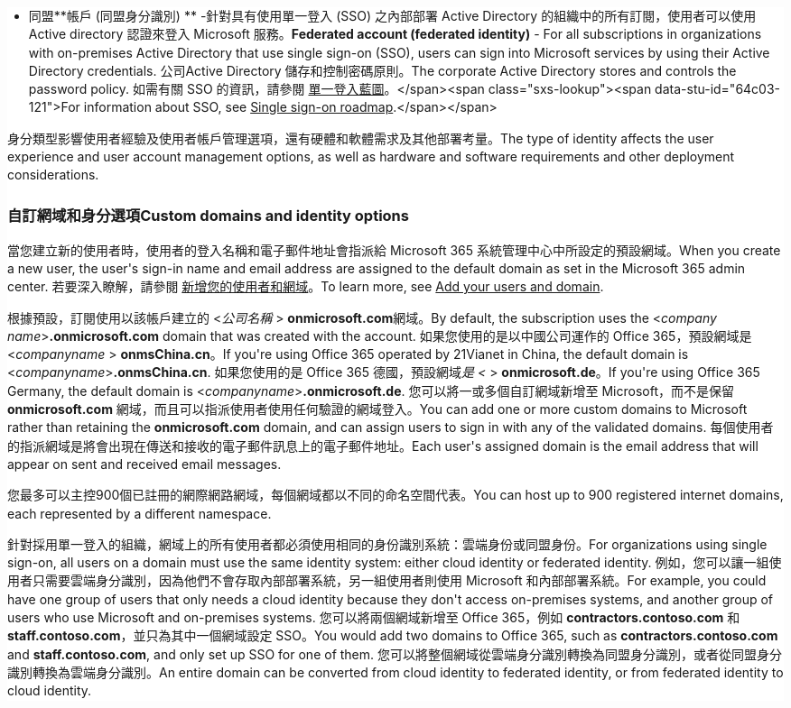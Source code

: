 - <span data-ttu-id="64c03-119">同盟\*\*帳戶 (同盟身分識別) \*\* -針對具有使用單一登入 (SSO) 之內部部署 Active Directory 的組織中的所有訂閱，使用者可以使用 Active directory 認證來登入 Microsoft 服務。</span><span class="sxs-lookup"><span data-stu-id="64c03-119">**Federated account (federated identity)** - For all subscriptions in organizations with on-premises Active Directory that use single sign-on (SSO), users can sign into Microsoft services by using their Active Directory credentials.</span></span> <span data-ttu-id="64c03-120">公司Active Directory 儲存和控制密碼原則。</span><span class="sxs-lookup"><span data-stu-id="64c03-120">The corporate Active Directory stores and controls the password policy.</span></span> <span data-ttu-id="64c03-121">如需有關 SSO 的資訊，請參閱 [單一登入藍圖](https://docs.microsoft.com/previous-versions/azure/azure-services/hh967643(v=azure.100))。</span><span class="sxs-lookup"><span data-stu-id="64c03-121">For information about SSO, see [Single sign-on roadmap](https://docs.microsoft.com/previous-versions/azure/azure-services/hh967643(v=azure.100)).</span></span>
    
<span data-ttu-id="64c03-122">身分類型影響使用者經驗及使用者帳戶管理選項，還有硬體和軟體需求及其他部署考量。</span><span class="sxs-lookup"><span data-stu-id="64c03-122">The type of identity affects the user experience and user account management options, as well as hardware and software requirements and other deployment considerations.</span></span>
  
### <a name="custom-domains-and-identity-options"></a><span data-ttu-id="64c03-123">自訂網域和身分選項</span><span class="sxs-lookup"><span data-stu-id="64c03-123">Custom domains and identity options</span></span>

<span data-ttu-id="64c03-124">當您建立新的使用者時，使用者的登入名稱和電子郵件地址會指派給 Microsoft 365 系統管理中心中所設定的預設網域。</span><span class="sxs-lookup"><span data-stu-id="64c03-124">When you create a new user, the user's sign-in name and email address are assigned to the default domain as set in the Microsoft 365 admin center.</span></span> <span data-ttu-id="64c03-125">若要深入瞭解，請參閱 [新增您的使用者和網域](https://support.office.com/article/Add-your-users-and-domain-to-Office-365-6383f56d-3d09-4dcb-9b41-b5f5a5efd611)。</span><span class="sxs-lookup"><span data-stu-id="64c03-125">To learn more, see [Add your users and domain](https://support.office.com/article/Add-your-users-and-domain-to-Office-365-6383f56d-3d09-4dcb-9b41-b5f5a5efd611).</span></span> 
  
<span data-ttu-id="64c03-126">根據預設，訂閱使用以該帳戶建立的 <*公司名稱* > **onmicrosoft.com**網域。</span><span class="sxs-lookup"><span data-stu-id="64c03-126">By default, the subscription uses the <*company name*>**.onmicrosoft.com** domain that was created with the account.</span></span> <span data-ttu-id="64c03-127">如果您使用的是以中國公司運作的 Office 365，預設網域是 <*companyname* > **onmsChina.cn**。</span><span class="sxs-lookup"><span data-stu-id="64c03-127">If you're using Office 365 operated by 21Vianet in China, the default domain is <*companyname*>**.onmsChina.cn**.</span></span> <span data-ttu-id="64c03-128">如果您使用的是 Office 365 德國，預設網域*是 <* > **onmicrosoft.de**。</span><span class="sxs-lookup"><span data-stu-id="64c03-128">If you're using Office 365 Germany, the default domain is <*companyname*>**.onmicrosoft.de**.</span></span> <span data-ttu-id="64c03-129">您可以將一或多個自訂網域新增至 Microsoft，而不是保留 **onmicrosoft.com** 網域，而且可以指派使用者使用任何驗證的網域登入。</span><span class="sxs-lookup"><span data-stu-id="64c03-129">You can add one or more custom domains to Microsoft rather than retaining the **onmicrosoft.com** domain, and can assign users to sign in with any of the validated domains.</span></span> <span data-ttu-id="64c03-130">每個使用者的指派網域是將會出現在傳送和接收的電子郵件訊息上的電子郵件地址。</span><span class="sxs-lookup"><span data-stu-id="64c03-130">Each user's assigned domain is the email address that will appear on sent and received email messages.</span></span> 
  
<span data-ttu-id="64c03-131">您最多可以主控900個已註冊的網際網路網域，每個網域都以不同的命名空間代表。</span><span class="sxs-lookup"><span data-stu-id="64c03-131">You can host up to 900 registered internet domains, each represented by a different namespace.</span></span> 
  
<span data-ttu-id="64c03-132">針對採用單一登入的組織，網域上的所有使用者都必須使用相同的身份識別系統：雲端身份或同盟身份。</span><span class="sxs-lookup"><span data-stu-id="64c03-132">For organizations using single sign-on, all users on a domain must use the same identity system: either cloud identity or federated identity.</span></span> <span data-ttu-id="64c03-133">例如，您可以讓一組使用者只需要雲端身分識別，因為他們不會存取內部部署系統，另一組使用者則使用 Microsoft 和內部部署系統。</span><span class="sxs-lookup"><span data-stu-id="64c03-133">For example, you could have one group of users that only needs a cloud identity because they don't access on-premises systems, and another group of users who use Microsoft and on-premises systems.</span></span> <span data-ttu-id="64c03-134">您可以將兩個網域新增至 Office 365，例如 **contractors.contoso.com** 和 **staff.contoso.com**，並只為其中一個網域設定 SSO。</span><span class="sxs-lookup"><span data-stu-id="64c03-134">You would add two domains to Office 365, such as **contractors.contoso.com** and **staff.contoso.com**, and only set up SSO for one of them.</span></span> <span data-ttu-id="64c03-135">您可以將整個網域從雲端身分識別轉換為同盟身分識別，或者從同盟身分識別轉換為雲端身分識別。</span><span class="sxs-lookup"><span data-stu-id="64c03-135">An entire domain can be converted from cloud identity to federated identity, or from federated identity to cloud identity.</span></span>
  